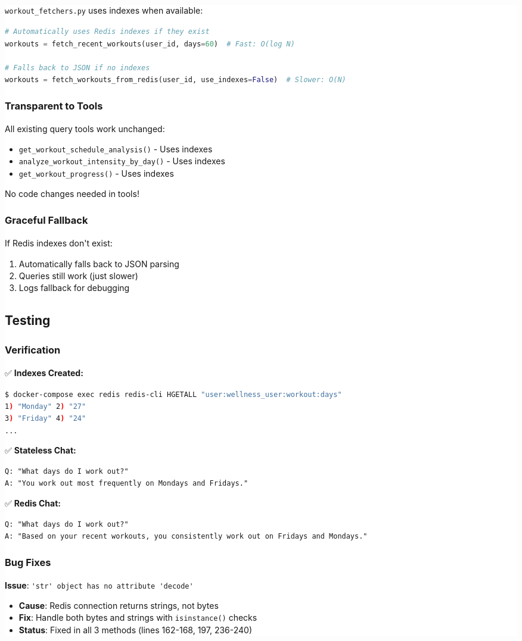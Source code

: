 `workout_fetchers.py` uses indexes when available:

```python
# Automatically uses Redis indexes if they exist
workouts = fetch_recent_workouts(user_id, days=60)  # Fast: O(log N)

# Falls back to JSON if no indexes
workouts = fetch_workouts_from_redis(user_id, use_indexes=False)  # Slower: O(N)
```

### Transparent to Tools

All existing query tools work unchanged:
- `get_workout_schedule_analysis()` - Uses indexes
- `analyze_workout_intensity_by_day()` - Uses indexes
- `get_workout_progress()` - Uses indexes

No code changes needed in tools!

### Graceful Fallback

If Redis indexes don't exist:
1. Automatically falls back to JSON parsing
2. Queries still work (just slower)
3. Logs fallback for debugging

## Testing

### Verification

✅ **Indexes Created:**
```bash
$ docker-compose exec redis redis-cli HGETALL "user:wellness_user:workout:days"
1) "Monday" 2) "27"
3) "Friday" 4) "24"
...
```

✅ **Stateless Chat:**
```
Q: "What days do I work out?"
A: "You work out most frequently on Mondays and Fridays."
```

✅ **Redis Chat:**
```
Q: "What days do I work out?"
A: "Based on your recent workouts, you consistently work out on Fridays and Mondays."
```

### Bug Fixes

**Issue**: `'str' object has no attribute 'decode'`
- **Cause**: Redis connection returns strings, not bytes
- **Fix**: Handle both bytes and strings with `isinstance()` checks
- **Status**: Fixed in all 3 methods (lines 162-168, 197, 236-240)
